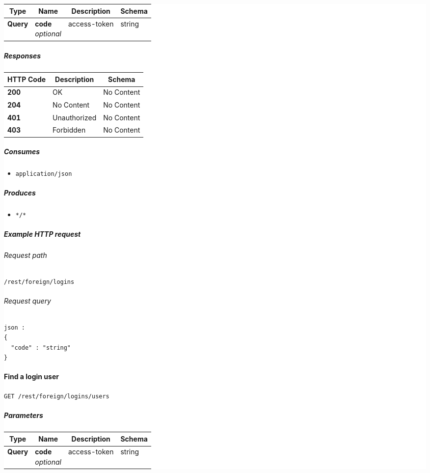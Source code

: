 |Type|Name|Description|Schema|
|---|---|---|---|
|**Query**|**code**  <br>*optional*|access-token|string|


##### Responses

|HTTP Code|Description|Schema|
|---|---|---|
|**200**|OK|No Content|
|**204**|No Content|No Content|
|**401**|Unauthorized|No Content|
|**403**|Forbidden|No Content|


##### Consumes

* `application/json`


##### Produces

* `*/*`


##### Example HTTP request

###### Request path
```
/rest/foreign/logins
```


###### Request query
```
json :
{
  "code" : "string"
}
```


<a name="findloginuserusingget"></a>
#### Find a login user
```
GET /rest/foreign/logins/users
```


##### Parameters

|Type|Name|Description|Schema|
|---|---|---|---|
|**Query**|**code**  <br>*optional*|access-token|string|
